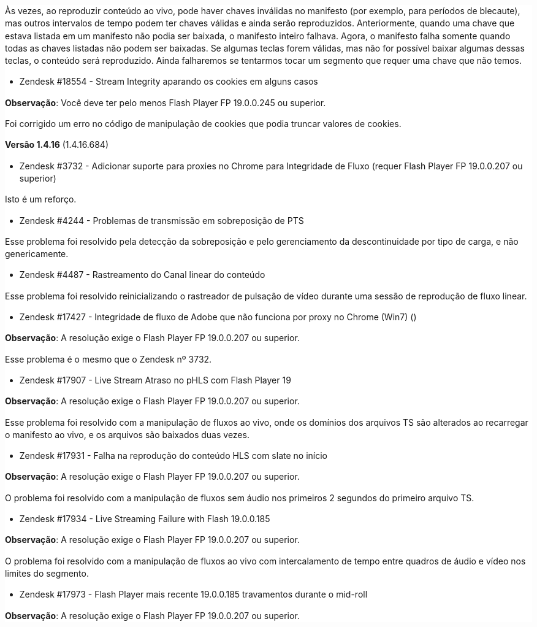 Às vezes, ao reproduzir conteúdo ao vivo, pode haver chaves inválidas no manifesto (por exemplo, para períodos de blecaute), mas outros intervalos de tempo podem ter chaves válidas e ainda serão reproduzidos. Anteriormente, quando uma chave que estava listada em um manifesto não podia ser baixada, o manifesto inteiro falhava. Agora, o manifesto falha somente quando todas as chaves listadas não podem ser baixadas. Se algumas teclas forem válidas, mas não for possível baixar algumas dessas teclas, o conteúdo será reproduzido. Ainda falharemos se tentarmos tocar um segmento que requer uma chave que não temos.

* Zendesk #18554 - Stream Integrity aparando os cookies em alguns casos

**Observação**: Você deve ter pelo menos Flash Player FP 19.0.0.245 ou superior.

Foi corrigido um erro no código de manipulação de cookies que podia truncar valores de cookies.

**Versão 1.4.16** (1.4.16.684)

* Zendesk #3732 - Adicionar suporte para proxies no Chrome para Integridade de Fluxo (requer Flash Player FP 19.0.0.207 ou superior)

Isto é um reforço.

* Zendesk #4244 - Problemas de transmissão em sobreposição de PTS

Esse problema foi resolvido pela detecção da sobreposição e pelo gerenciamento da descontinuidade por tipo de carga, e não genericamente.

* Zendesk #4487 - Rastreamento do Canal linear do conteúdo

Esse problema foi resolvido reinicializando o rastreador de pulsação de vídeo durante uma sessão de reprodução de fluxo linear.

* Zendesk #17427 - Integridade de fluxo de Adobe que não funciona por proxy no Chrome (Win7) ()

**Observação**: A resolução exige o Flash Player FP 19.0.0.207 ou superior.

Esse problema é o mesmo que o Zendesk nº 3732.

* Zendesk #17907 - Live Stream Atraso no pHLS com Flash Player 19

**Observação**: A resolução exige o Flash Player FP 19.0.0.207 ou superior.

Esse problema foi resolvido com a manipulação de fluxos ao vivo, onde os domínios dos arquivos TS são alterados ao recarregar o manifesto ao vivo, e os arquivos são baixados duas vezes.

* Zendesk #17931 - Falha na reprodução do conteúdo HLS com slate no início

**Observação**: A resolução exige o Flash Player FP 19.0.0.207 ou superior.

O problema foi resolvido com a manipulação de fluxos sem áudio nos primeiros 2 segundos do primeiro arquivo TS.

* Zendesk #17934 - Live Streaming Failure with Flash 19.0.0.185

**Observação**: A resolução exige o Flash Player FP 19.0.0.207 ou superior.

O problema foi resolvido com a manipulação de fluxos ao vivo com intercalamento de tempo entre quadros de áudio e vídeo nos limites do segmento.

* Zendesk #17973 - Flash Player mais recente 19.0.0.185 travamentos durante o mid-roll

**Observação**: A resolução exige o Flash Player FP 19.0.0.207 ou superior.
